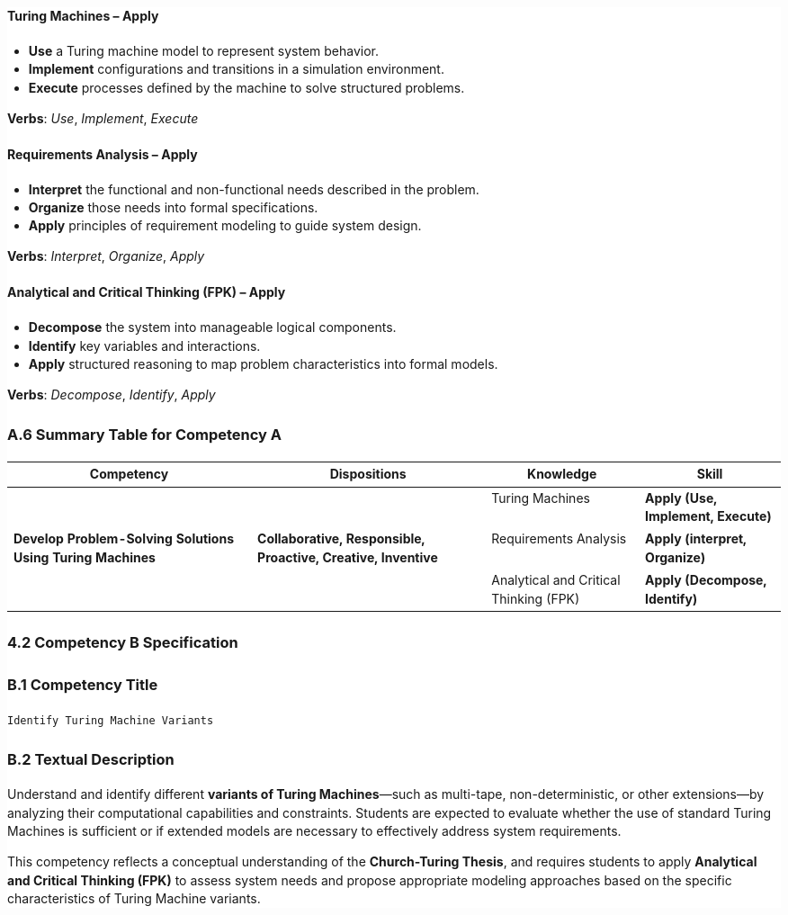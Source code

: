 #### **Turing Machines – Apply**

* **Use** a Turing machine model to represent system behavior.
* **Implement** configurations and transitions in a simulation environment.
* **Execute** processes defined by the machine to solve structured problems.

 **Verbs**: *Use*, *Implement*, *Execute*


#### **Requirements Analysis – Apply**

* **Interpret** the functional and non-functional needs described in the problem.
* **Organize** those needs into formal specifications.
* **Apply** principles of requirement modeling to guide system design.

 **Verbs**: *Interpret*, *Organize*, *Apply*


#### **Analytical and Critical Thinking (FPK) – Apply**

* **Decompose** the system into manageable logical components.
* **Identify** key variables and interactions.
* **Apply** structured reasoning to map problem characteristics into formal models.

 **Verbs**: *Decompose*, *Identify*, *Apply*



### A.6 Summary Table for Competency A

| **Competency** | **Dispositions** | **Knowledge** | **Skill** |
|------------|-----------|------------|----|
|  |   | Turing Machines  | **Apply (Use, Implement, Execute)** |
| **Develop Problem-Solving Solutions Using Turing Machines** | **Collaborative, Responsible, Proactive, Creative, Inventive** | Requirements Analysis | **Apply (interpret, Organize)** |
| | | Analytical and Critical Thinking (FPK) | **Apply (Decompose, Identify)** |



### 4.2 Competency B Specification

### B.1 Competency Title

    Identify Turing Machine Variants


### B.2 Textual Description

Understand and identify different **variants of Turing Machines**—such as multi-tape, non-deterministic, or other extensions—by analyzing their computational capabilities and constraints. Students are expected to evaluate whether the use of standard Turing Machines is sufficient or if extended models are necessary to effectively address system requirements.

This competency reflects a conceptual understanding of the **Church-Turing Thesis**, and requires students to apply **Analytical and Critical Thinking (FPK)** to assess system needs and propose appropriate modeling approaches based on the specific characteristics of Turing Machine variants.
